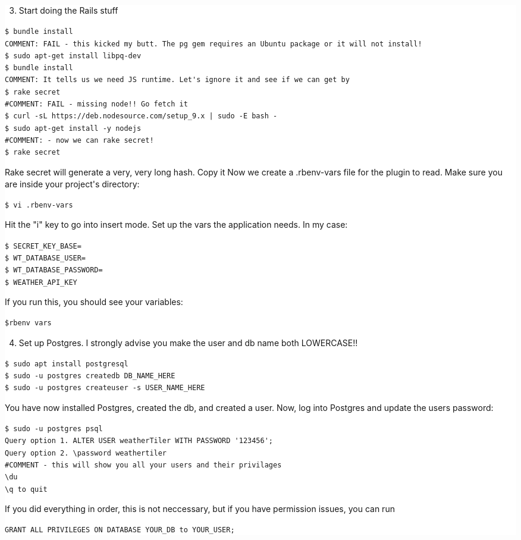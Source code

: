 3. Start doing the Rails stuff
```
$ bundle install 
COMMENT: FAIL - this kicked my butt. The pg gem requires an Ubuntu package or it will not install!
$ sudo apt-get install libpq-dev
$ bundle install
COMMENT: It tells us we need JS runtime. Let's ignore it and see if we can get by
$ rake secret
#COMMENT: FAIL - missing node!! Go fetch it
$ curl -sL https://deb.nodesource.com/setup_9.x | sudo -E bash -
$ sudo apt-get install -y nodejs
#COMMENT: - now we can rake secret!
$ rake secret
```
Rake secret will generate a very, very long hash. Copy it
Now we create a .rbenv-vars file for the plugin to read. Make sure you are inside your project's directory:
```
$ vi .rbenv-vars
```
Hit the "i" key to go into insert mode.
Set up the vars the application needs. In my case:
```
$ SECRET_KEY_BASE=
$ WT_DATABASE_USER=
$ WT_DATABASE_PASSWORD=
$ WEATHER_API_KEY
```

If you run this, you should see your variables:
```
$rbenv vars
```

4. Set up Postgres. I strongly advise you make the user and db name both LOWERCASE!!
```
$ sudo apt install postgresql
$ sudo -u postgres createdb DB_NAME_HERE
$ sudo -u postgres createuser -s USER_NAME_HERE
```
You have now installed Postgres, created the db, and created a user. Now, log into Postgres and update the users password:
```
$ sudo -u postgres psql
Query option 1. ALTER USER weatherTiler WITH PASSWORD '123456';
Query option 2. \password weathertiler
#COMMENT - this will show you all your users and their privilages
\du 
\q to quit
```

If you did everything in order, this is not neccessary, but if you have permission issues, you can run
```
GRANT ALL PRIVILEGES ON DATABASE YOUR_DB to YOUR_USER;

```
